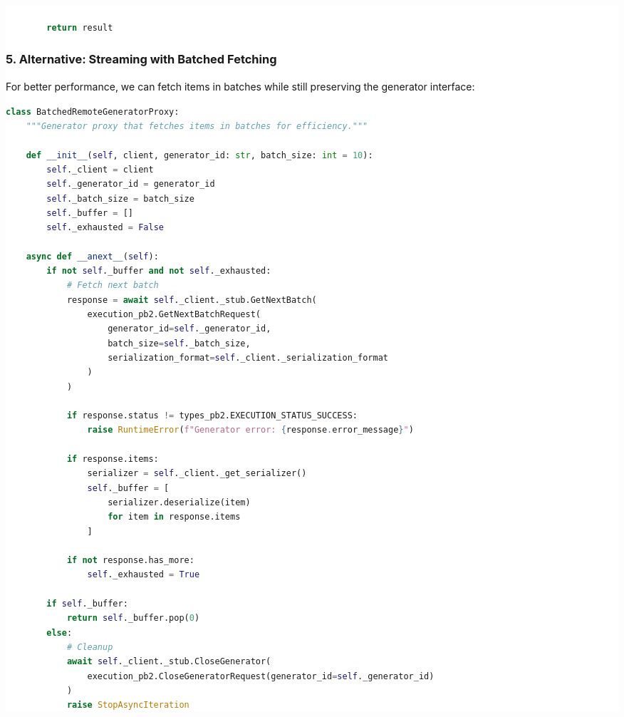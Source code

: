 ```python
        
        return result
```

### 5. Alternative: Streaming with Batched Fetching

For better performance, we can fetch items in batches while still preserving the generator interface:

```python
class BatchedRemoteGeneratorProxy:
    """Generator proxy that fetches items in batches for efficiency."""
    
    def __init__(self, client, generator_id: str, batch_size: int = 10):
        self._client = client
        self._generator_id = generator_id
        self._batch_size = batch_size
        self._buffer = []
        self._exhausted = False
    
    async def __anext__(self):
        if not self._buffer and not self._exhausted:
            # Fetch next batch
            response = await self._client._stub.GetNextBatch(
                execution_pb2.GetNextBatchRequest(
                    generator_id=self._generator_id,
                    batch_size=self._batch_size,
                    serialization_format=self._client._serialization_format
                )
            )
            
            if response.status != types_pb2.EXECUTION_STATUS_SUCCESS:
                raise RuntimeError(f"Generator error: {response.error_message}")
            
            if response.items:
                serializer = self._client._get_serializer()
                self._buffer = [
                    serializer.deserialize(item) 
                    for item in response.items
                ]
            
            if not response.has_more:
                self._exhausted = True
        
        if self._buffer:
            return self._buffer.pop(0)
        else:
            # Cleanup
            await self._client._stub.CloseGenerator(
                execution_pb2.CloseGeneratorRequest(generator_id=self._generator_id)
            )
            raise StopAsyncIteration
```
